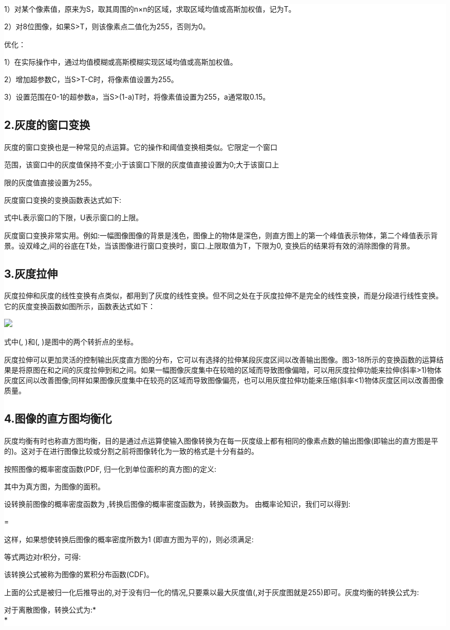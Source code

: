1）对某个像素值，原来为S，取其周围的n×n的区域，求取区域均值或高斯加权值，记为T。

2）对8位图像，如果S\>T，则该像素点二值化为255，否则为0。

优化：

1）在实际操作中，通过均值模糊或高斯模糊实现区域均值或高斯加权值。

2）增加超参数C，当S\>T-C时，将像素值设置为255。

3）设置范围在0-1的超参数a，当S\>(1-a)T时，将像素值设置为255，a通常取0.15。

## 2.灰度的窗口变换

灰度的窗口变换也是一种常见的点运算。它的操作和阈值变换相类似。它限定一个窗口

范围，该窗口中的灰度值保持不变;小于该窗口下限的灰度值直接设置为0;大于该窗口上

限的灰度值直接设置为255。

灰度窗口变换的变换函数表达式如下:

式中L表示窗口的下限，U表示窗口的上限。

灰度窗口变换非常实用。例如:一幅图像图像的背景是浅色，图像上的物体是深色，则直方图上的第一个峰值表示物体，第二个峰值表示背景。设双峰之,间的谷底在T处，当该图像进行窗口变换时，窗口.上限取值为T，下限为0, 变换后的结果将有效的消除图像的背景。

## 3.灰度拉伸

灰度拉伸和灰度的线性变换有点类似，都用到了灰度的线性变换。但不同之处在于灰度拉伸不是完全的线性变换，而是分段进行线性变换。它的灰度变换函数如图所示，函数表达式如下：

![](media/403d5f40fe5aceccc9b80f5cf95bc7f4.png)

式中(, )和(, )是图中的两个转折点的坐标。

灰度拉伸可以更加灵活的控制输出灰度直方图的分布，它可以有选择的拉伸某段灰度区间以改善输出图像。图3-18所示的变换函数的运算结果是将原图在和之间的灰度拉伸到和之间。如果一幅图像灰度集中在较暗的区域而导致图像偏暗，可以用灰度拉伸功能来拉伸(斜率\>1)物体灰度区间以改善图像;同样如果图像灰度集中在较亮的区域而导致图像偏亮，也可以用灰度拉伸功能来压缩(斜率\<1)物体灰度区间以改善图像质量。

## 4.图像的直方图均衡化

灰度均衡有时也称直方图均衡，目的是通过点运算使输入图像转换为在每一灰度级上都有相同的像素点数的输出图像(即输出的直方图是平的)。这对于在进行图像比较或分割之前将图像转化为一致的格式是十分有益的。

按照图像的概率密度函数(PDF, 归一化到单位面积的真方图)的定义:

其中为真方图，为图像的面积。

设转换前图像的概率密度函数为 ,转换后图像的概率密度函数为，转换函数为。 由概率论知识，我们可以得到:

=

这样，如果想使转换后图像的概率密度所数为1 (即直方图为平的)，则必须满足:

等式两边对r积分，可得:

该转换公式被称为图像的累积分布函数(CDF)。

上面的公式是被归一化后推导出的,对于没有归一化的情况,只要乘以最大灰度值(,对于灰度图就是255)即可。灰度均衡的转换公式为:

对于离散图像，转换公式为:*  
*
